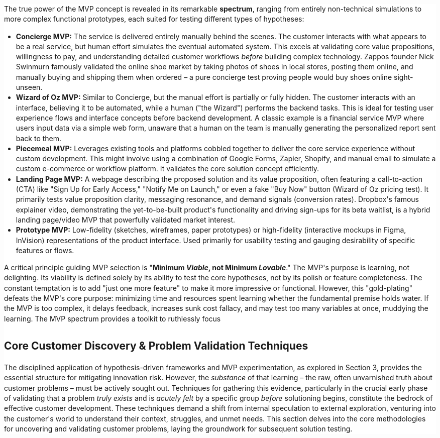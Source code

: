 The true power of the MVP concept is revealed in its remarkable **spectrum**, ranging from entirely non-technical simulations to more complex functional prototypes, each suited for testing different types of hypotheses:

*   **Concierge MVP:** The service is delivered entirely manually behind the scenes. The customer interacts with what appears to be a real service, but human effort simulates the eventual automated system. This excels at validating core value propositions, willingness to pay, and understanding detailed customer workflows *before* building complex technology. Zappos founder Nick Swinmurn famously validated the online shoe market by taking photos of shoes in local stores, posting them online, and manually buying and shipping them when ordered – a pure concierge test proving people would buy shoes online sight-unseen.
*   **Wizard of Oz MVP:** Similar to Concierge, but the manual effort is partially or fully hidden. The customer interacts with an interface, believing it to be automated, while a human ("the Wizard") performs the backend tasks. This is ideal for testing user experience flows and interface concepts before backend development. A classic example is a financial service MVP where users input data via a simple web form, unaware that a human on the team is manually generating the personalized report sent back to them.
*   **Piecemeal MVP:** Leverages existing tools and platforms cobbled together to deliver the core service experience without custom development. This might involve using a combination of Google Forms, Zapier, Shopify, and manual email to simulate a custom e-commerce or workflow platform. It validates the core solution concept efficiently.
*   **Landing Page MVP:** A webpage describing the proposed solution and its value proposition, often featuring a call-to-action (CTA) like "Sign Up for Early Access," "Notify Me on Launch," or even a fake "Buy Now" button (Wizard of Oz pricing test). It primarily tests value proposition clarity, messaging resonance, and demand signals (conversion rates). Dropbox's famous explainer video, demonstrating the yet-to-be-built product's functionality and driving sign-ups for its beta waitlist, is a hybrid landing page/video MVP that powerfully validated market interest.
*   **Prototype MVP:** Low-fidelity (sketches, wireframes, paper prototypes) or high-fidelity (interactive mockups in Figma, InVision) representations of the product interface. Used primarily for usability testing and gauging desirability of specific features or flows.

A critical principle guiding MVP selection is "**Minimum *Viable*, not Minimum *Lovable***." The MVP's purpose is learning, not delighting. Its viability is defined solely by its ability to test the core hypotheses, not by its polish or feature completeness. The constant temptation is to add "just one more feature" to make it more impressive or functional. However, this "gold-plating" defeats the MVP's core purpose: minimizing time and resources spent learning whether the fundamental premise holds water. If the MVP is too complex, it delays feedback, increases sunk cost fallacy, and may test too many variables at once, muddying the learning. The MVP spectrum provides a toolkit to ruthlessly focus

## Core Customer Discovery & Problem Validation Techniques

The disciplined application of hypothesis-driven frameworks and MVP experimentation, as explored in Section 3, provides the essential structure for mitigating innovation risk. However, the *substance* of that learning – the raw, often unvarnished truth about customer problems – must be actively sought out. Techniques for gathering this evidence, particularly in the crucial early phase of validating that a problem *truly exists* and is *acutely felt* by a specific group *before* solutioning begins, constitute the bedrock of effective customer development. These techniques demand a shift from internal speculation to external exploration, venturing into the customer's world to understand their context, struggles, and unmet needs. This section delves into the core methodologies for uncovering and validating customer problems, laying the groundwork for subsequent solution testing.
